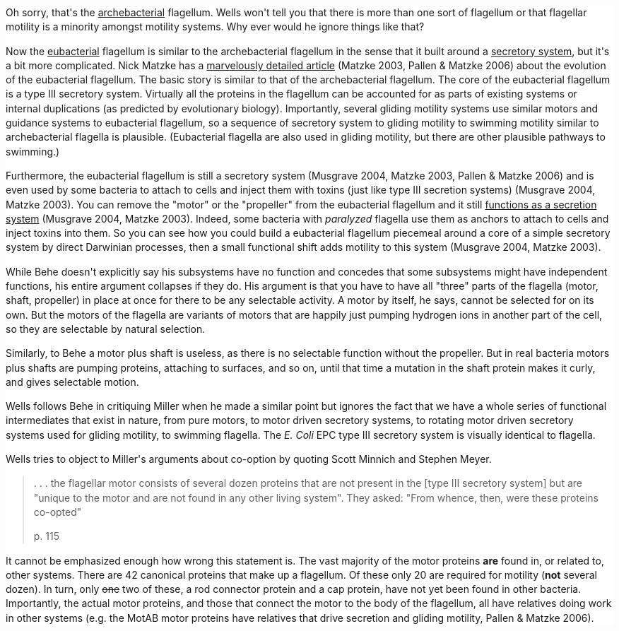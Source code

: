 Oh sorry, that's the [archebacterial](http://encyclopedia.laborlawtalk.com/Archaebacteria) flagellum. Wells won't tell you that there is more than one sort of flagellum or that flagellar motility is a minority amongst motility systems. Why ever would he ignore things like that? 

Now the [eubacterial](http://encyclopedia.laborlawtalk.com/eubacteria) flagellum is similar to the archebacterial flagellum in the sense that it built around a [secretory system](http://www.health.adelaide.edu.au/Pharm/Musgrave/essays/flagella_1.htm), but it's a bit more complicated. Nick Matzke has a [ marvelously detailed article](http://www.talkreason.org/articles/flag.pdf) (Matzke 2003, Pallen & Matzke 2006) about the evolution of the eubacterial flagellum. The basic story is similar to that of the archebacterial flagellum. The core of the eubacterial flagellum is a type III secretory system. Virtually all the proteins in the flagellum can be accounted for as parts of existing systems or internal duplications (as predicted by evolutionary biology). Importantly, several gliding motility systems use similar motors and guidance systems to eubacterial flagellum, so a sequence of secretory system to gliding motility to swimming motility similar to archebacterial flagella is plausible.  (Eubacterial flagella are also used in gliding motility, but there are other plausible pathways to swimming.)

Furthermore, the eubacterial flagellum is still a secretory system  (Musgrave 2004, Matzke 2003, Pallen & Matzke 2006) and is even used by some bacteria to attach to cells and inject them with toxins (just like type III secretion systems) (Musgrave 2004, Matzke 2003). You can remove the "motor" or the "propeller" from the eubacterial flagellum and it still [functions as a secretion system](http://www.health.adelaide.edu.au/Pharm/Musgrave/essays/flagella_1.htm#Evolve) (Musgrave 2004, Matzke 2003). Indeed, some bacteria with _paralyzed_ flagella use them as anchors to attach to cells and inject toxins into them. So you can see how you could build a eubacterial flagellum piecemeal around a core of a simple secretory system by direct Darwinian processes, then a small functional shift adds motility to this system (Musgrave 2004, Matzke 2003).

While Behe doesn't explicitly say his subsystems have no function and concedes that some subsystems might have independent functions, his entire argument collapses if they do. His argument is that you have to have all "three" parts of the flagella (motor, shaft, propeller) in place at once for there to be any selectable activity. A motor by itself, he says, cannot be selected for on its own.  But the motors of the flagella are variants of motors that are happily just pumping hydrogen ions in another part of the cell, so they are selectable by natural selection.

Similarly, to Behe a motor plus shaft is useless, as there is no selectable function without the propeller. But in real bacteria motors plus shafts are pumping proteins, attaching to surfaces, and so on, until that time a mutation in the shaft protein makes it curly, and gives selectable motion.

Wells follows Behe in critiquing Miller when he made a similar point but ignores the fact that we have a whole series of functional intermediates that exist in nature, from pure motors, to motor driven secretory systems, to rotating motor driven secretory systems used for gliding motility, to swimming flagella. The _E. Coli_ EPC type III secretory system is visually identical to flagella. 

Wells tries to object to Miller's arguments about co-option by quoting Scott Minnich and Stephen Meyer.

> . . . the flagellar motor consists of several dozen proteins that are not present in the \[type III secretory system\] but are "unique to the motor and are not found in any other living system". They asked: "From whence, then, were these proteins co-opted"
> 
> p. 115

It cannot be emphasized enough how wrong this statement is. The vast majority of the motor proteins **are** found in, or related to, other systems. There are 42 canonical proteins that make up a flagellum.  Of these only 20 are required for motility (**not** several dozen).  In turn, only ~~one~~ two of these, a rod connector protein and a cap protein, have not yet been found in other bacteria. Importantly, the actual motor proteins, and those that connect the motor to the body of the flagellum, all have relatives doing work in other systems (e.g. the MotAB motor proteins have relatives that drive secretion and gliding motility, Pallen & Matzke 2006). 


[^1]: As a pedant, son of a sailor and childhood boater on the Noosa River, I would like to point out that the bacterial flagella is an _inboard_ motor. The motor is inside the bacteria, and the shaft passes through the cell wall, just like the shaft of an inboard motor passes through a boats hull. Not only do "intelligent design" supporters not know biology, they don't know boats either.